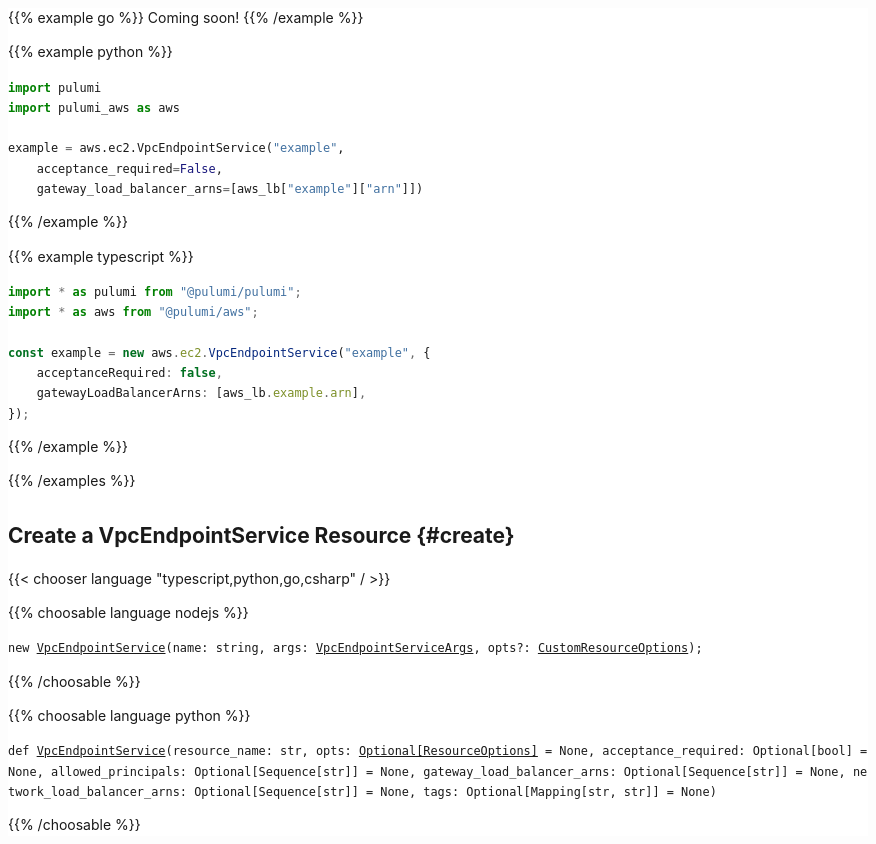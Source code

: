 {{% example go %}}
Coming soon!
{{% /example %}}

{{% example python %}}
```python
import pulumi
import pulumi_aws as aws

example = aws.ec2.VpcEndpointService("example",
    acceptance_required=False,
    gateway_load_balancer_arns=[aws_lb["example"]["arn"]])
```

{{% /example %}}

{{% example typescript %}}

```typescript
import * as pulumi from "@pulumi/pulumi";
import * as aws from "@pulumi/aws";

const example = new aws.ec2.VpcEndpointService("example", {
    acceptanceRequired: false,
    gatewayLoadBalancerArns: [aws_lb.example.arn],
});
```

{{% /example %}}

{{% /examples %}}


## Create a VpcEndpointService Resource {#create}
{{< chooser language "typescript,python,go,csharp" / >}}


{{% choosable language nodejs %}}
<div class="highlight"><pre class="chroma"><code class="language-typescript" data-lang="typescript"><span class="k">new </span><span class="nx"><a href="/docs/reference/pkg/nodejs/pulumi/aws/ec2/#VpcEndpointService">VpcEndpointService</a></span><span class="p">(</span><span class="nx">name</span><span class="p">:</span> <span class="nx">string</span><span class="p">, </span><span class="nx">args</span><span class="p">:</span> <span class="nx"><a href="/docs/reference/pkg/nodejs/pulumi/aws/ec2/#VpcEndpointServiceArgs">VpcEndpointServiceArgs</a></span><span class="p">, </span><span class="nx">opts</span><span class="p">?:</span> <span class="nx"><a href="/docs/reference/pkg/nodejs/pulumi/pulumi/#CustomResourceOptions">CustomResourceOptions</a></span><span class="p">);</span></code></pre></div>
{{% /choosable %}}

{{% choosable language python %}}
<div class="highlight"><pre class="chroma"><code class="language-python" data-lang="python"><span class="k">def </span><span class="nx"><a href="/docs/reference/pkg/python/pulumi_aws/ec2/#pulumi_aws.ec2.VpcEndpointService">VpcEndpointService</a></span><span class="p">(</span><span class="nx">resource_name</span><span class="p">:</span> <span class="nx">str</span><span class="p">, </span><span class="nx">opts</span><span class="p">:</span> <span class="nx"><a href="/docs/reference/pkg/python/pulumi/#pulumi.ResourceOptions">Optional[ResourceOptions]</a></span> = None<span class="p">, </span><span class="nx">acceptance_required</span><span class="p">:</span> <span class="nx">Optional[bool]</span> = None<span class="p">, </span><span class="nx">allowed_principals</span><span class="p">:</span> <span class="nx">Optional[Sequence[str]]</span> = None<span class="p">, </span><span class="nx">gateway_load_balancer_arns</span><span class="p">:</span> <span class="nx">Optional[Sequence[str]]</span> = None<span class="p">, </span><span class="nx">network_load_balancer_arns</span><span class="p">:</span> <span class="nx">Optional[Sequence[str]]</span> = None<span class="p">, </span><span class="nx">tags</span><span class="p">:</span> <span class="nx">Optional[Mapping[str, str]]</span> = None<span class="p">)</span></code></pre></div>
{{% /choosable %}}
